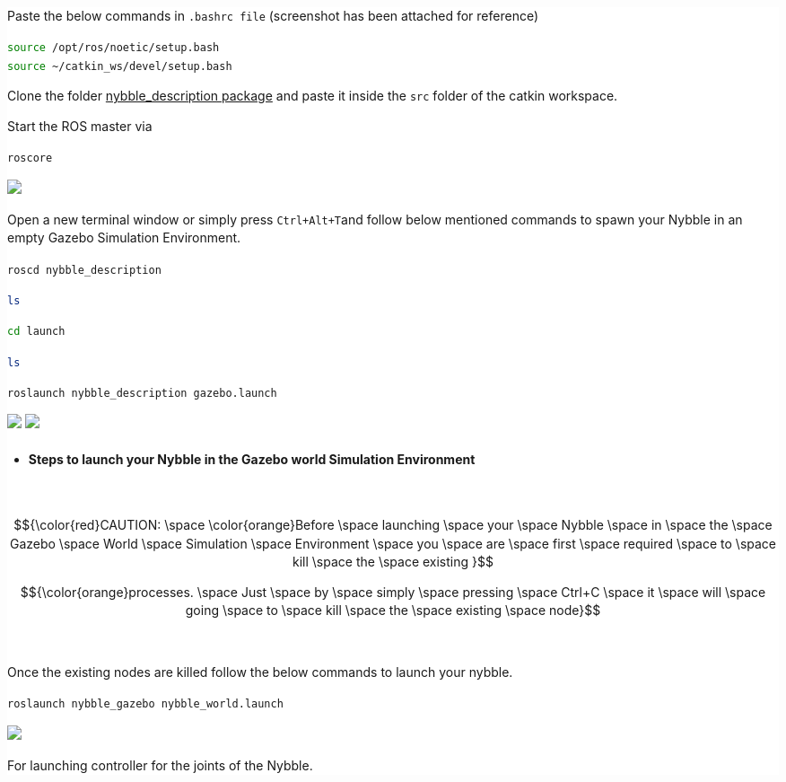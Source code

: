 Paste the below commands in ```.bashrc file``` (screenshot has been attached for reference)

```bash 
source /opt/ros/noetic/setup.bash
source ~/catkin_ws/devel/setup.bash
```
Clone the folder [nybble_description package](https://github.com/PetoiCamp/ros_opencat/tree/ros1/petoi_ros_docs/nybble_ros) and paste it inside the ```src``` folder of the catkin workspace.

Start the ROS master via
```bash
roscore
```

<img src="https://github.com/PetoiCamp/ros_opencat/blob/ros1/petoi_ros_docs/bittle_ros_images/roscore.png">

Open a new terminal window or simply press ```Ctrl+Alt+T```and follow below mentioned commands to spawn your Nybble in an empty Gazebo Simulation Environment.

```bash
roscd nybble_description
```
``` bash
ls
```
```bash
cd launch
```
```bash
ls
```
```bash
roslaunch nybble_description gazebo.launch
```
<img src="https://github.com/PetoiCamp/ros_opencat/blob/ros1/petoi_ros_docs/nybble_ros_images/final.png">
<img src="https://github.com/PetoiCamp/ros_opencat/blob/ros1/petoi_ros_docs/nybble_ros_images/nybble_simulation.png">

- #### Steps to launch your Nybble in the Gazebo world Simulation Environment
  
<br>

$${\color{red}CAUTION: \space \color{orange}Before \space launching \space your \space Nybble \space in \space the \space Gazebo \space World \space Simulation \space Environment \space you \space are \space first \space required \space to \space kill \space the \space existing }$$

$${\color{orange}processes. \space Just \space by \space simply \space pressing \space Ctrl+C \space it \space will \space going \space to \space kill \space the \space existing \space node}$$

<br>

   Once the existing nodes are killed follow the below commands to launch your nybble.

  ```bash
  roslaunch nybble_gazebo nybble_world.launch
  ```
<img src="https://github.com/PetoiCamp/ros_opencat/blob/ros1/petoi_ros_docs/nybble_ros_images/nybble_world.png">

For launching controller for the joints of the Nybble.
